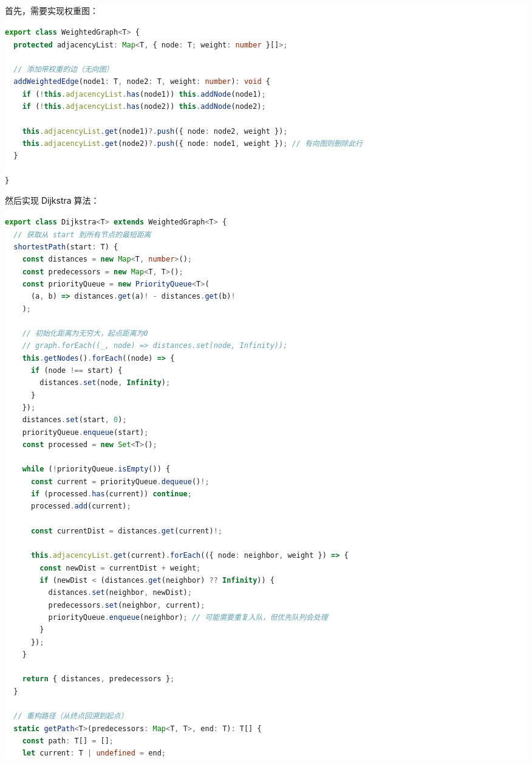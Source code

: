 首先，需要实现权重图：

```typescript
export class WeightedGraph<T> {
  protected adjacencyList: Map<T, { node: T; weight: number }[]>;

  // 添加带权重的边（无向图）
  addWeightedEdge(node1: T, node2: T, weight: number): void {
    if (!this.adjacencyList.has(node1)) this.addNode(node1);
    if (!this.adjacencyList.has(node2)) this.addNode(node2);

    this.adjacencyList.get(node1)?.push({ node: node2, weight });
    this.adjacencyList.get(node2)?.push({ node: node1, weight }); // 有向图则删除此行
  }

}
```

然后实现 Dijkstra 算法：

```typescript
export class Dijkstra<T> extends WeightedGraph<T> {
  // 获取从 start 到所有节点的最短距离
  shortestPath(start: T) {
    const distances = new Map<T, number>();
    const predecessors = new Map<T, T>();
    const priorityQueue = new PriorityQueue<T>(
      (a, b) => distances.get(a)! - distances.get(b)!
    );

    // 初始化距离为无穷大，起点距离为0
    // graph.forEach((_, node) => distances.set(node, Infinity));
    this.getNodes().forEach((node) => {
      if (node !== start) {
        distances.set(node, Infinity);
      }
    });
    distances.set(start, 0);
    priorityQueue.enqueue(start);
    const processed = new Set<T>();

    while (!priorityQueue.isEmpty()) {
      const current = priorityQueue.dequeue()!;
      if (processed.has(current)) continue;
      processed.add(current);
      
      const currentDist = distances.get(current)!;

      this.adjacencyList.get(current).forEach(({ node: neighbor, weight }) => {
        const newDist = currentDist + weight;
        if (newDist < (distances.get(neighbor) ?? Infinity)) {
          distances.set(neighbor, newDist);
          predecessors.set(neighbor, current);
          priorityQueue.enqueue(neighbor); // 可能需要重复入队，但优先队列会处理
        }
      });
    }

    return { distances, predecessors };
  }

  // 重构路径（从终点回溯到起点）
  static getPath<T>(predecessors: Map<T, T>, end: T): T[] {
    const path: T[] = [];
    let current: T | undefined = end;
```
